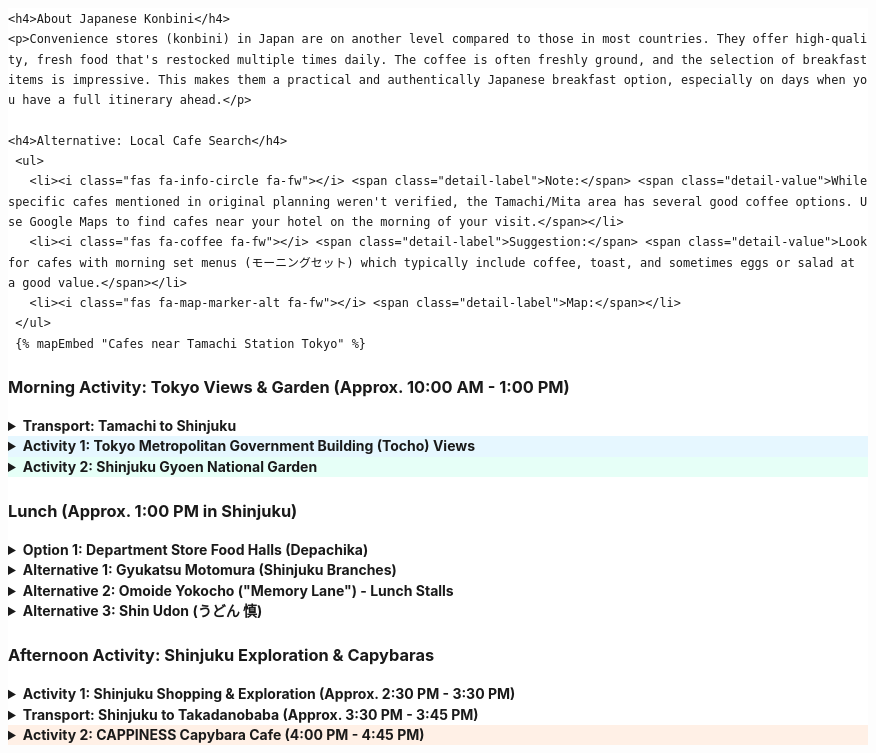     <h4>About Japanese Konbini</h4>
    <p>Convenience stores (konbini) in Japan are on another level compared to those in most countries. They offer high-quality, fresh food that's restocked multiple times daily. The coffee is often freshly ground, and the selection of breakfast items is impressive. This makes them a practical and authentically Japanese breakfast option, especially on days when you have a full itinerary ahead.</p>
     
    <h4>Alternative: Local Cafe Search</h4>
     <ul>
       <li><i class="fas fa-info-circle fa-fw"></i> <span class="detail-label">Note:</span> <span class="detail-value">While specific cafes mentioned in original planning weren't verified, the Tamachi/Mita area has several good coffee options. Use Google Maps to find cafes near your hotel on the morning of your visit.</span></li>
       <li><i class="fas fa-coffee fa-fw"></i> <span class="detail-label">Suggestion:</span> <span class="detail-value">Look for cafes with morning set menus (モーニングセット) which typically include coffee, toast, and sometimes eggs or salad at a good value.</span></li>
       <li><i class="fas fa-map-marker-alt fa-fw"></i> <span class="detail-label">Map:</span></li>
     </ul>
     {% mapEmbed "Cafes near Tamachi Station Tokyo" %}
  </div>
</details>

### Morning Activity: Tokyo Views & Garden (Approx. 10:00 AM - 1:00 PM)

<details><summary><strong>Transport: Tamachi to Shinjuku</strong></summary></details>

<details style="background-color: #e6f7ff;"><summary><strong>Activity 1: Tokyo Metropolitan Government Building (Tocho) Views</strong></summary></details>

<details style="background-color: #e6fff7;"><summary><strong>Activity 2: Shinjuku Gyoen National Garden</strong></summary></details>

### Lunch (Approx. 1:00 PM in Shinjuku)

<details><summary><strong>Option 1: Department Store Food Halls (Depachika)</strong></summary></details>

<details><summary><strong>Alternative 1: Gyukatsu Motomura (Shinjuku Branches)</strong></summary></details>

<details><summary><strong>Alternative 2: Omoide Yokocho ("Memory Lane") - Lunch Stalls</strong></summary></details>

<details><summary><strong>Alternative 3: Shin Udon (うどん 慎)</strong></summary></details>

### Afternoon Activity: Shinjuku Exploration & Capybaras

<details><summary><strong>Activity 1: Shinjuku Shopping & Exploration (Approx. 2:30 PM - 3:30 PM)</strong></summary></details>

<details><summary><strong>Transport: Shinjuku to Takadanobaba (Approx. 3:30 PM - 3:45 PM)</strong></summary></details>

<details style="background-color: #fff0e6;"><summary><strong>Activity 2: CAPPINESS Capybara Cafe (4:00 PM - 4:45 PM)</strong></summary></details>
